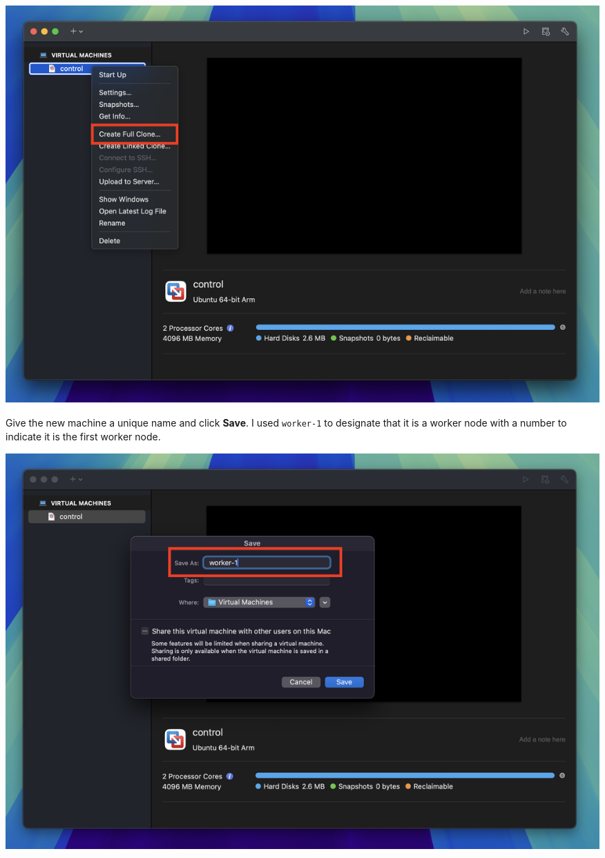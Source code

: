 ![Clone the VM](./assets/ubuntu/30-clone.png)

Give the new machine a unique name and click **Save**. I used `worker-1` to designate that it is a worker node with a number to indicate it is the first worker node.

![Clone name](./assets/ubuntu/31-clone-name.png)
